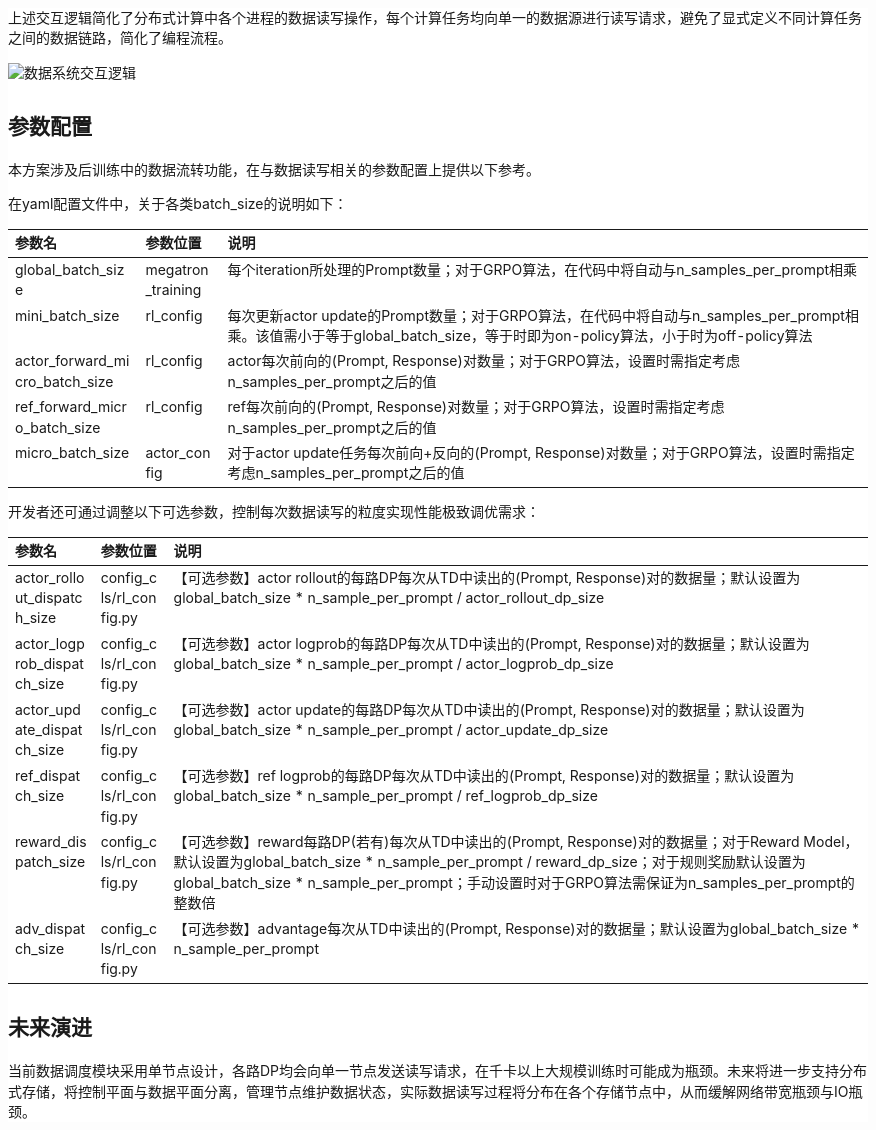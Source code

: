 上述交互逻辑简化了分布式计算中各个进程的数据读写操作，每个计算任务均向单一的数据源进行读写请求，避免了显式定义不同计算任务之间的数据链路，简化了编程流程。

![数据系统交互逻辑](../../sources/images/data_module/td_interaction_logic.png)

## 参数配置

本方案涉及后训练中的数据流转功能，在与数据读写相关的参数配置上提供以下参考。

在yaml配置文件中，关于各类batch_size的说明如下：

| 参数名                            | 参数位置                       | 说明                                                                                                                           |
|:-------------------------------|:---------------------------|:-----------------------------------------------------------------------------------------------------------------------------|
| global_batch_size              | megatron_training          | 每个iteration所处理的Prompt数量；对于GRPO算法，在代码中将自动与n_samples_per_prompt相乘                                                              |
| mini_batch_size                | rl_config                  | 每次更新actor update的Prompt数量；对于GRPO算法，在代码中将自动与n_samples_per_prompt相乘。该值需小于等于global_batch_size，等于时即为on-policy算法，小于时为off-policy算法 |
| actor_forward_micro_batch_size | rl_config | actor每次前向的(Prompt, Response)对数量；对于GRPO算法，设置时需指定考虑n_samples_per_prompt之后的值                                                    |
| ref_forward_micro_batch_size   | rl_config | ref每次前向的(Prompt, Response)对数量；对于GRPO算法，设置时需指定考虑n_samples_per_prompt之后的值                                                      |
| micro_batch_size             | actor_config               | 对于actor update任务每次前向+反向的(Prompt, Response)对数量；对于GRPO算法，设置时需指定考虑n_samples_per_prompt之后的值                                            |

开发者还可通过调整以下可选参数，控制每次数据读写的粒度实现性能极致调优需求：

|参数名| 参数位置                    | 说明                                                                                                                                                                                                                             |
|:----|:------------------------|:-------------------------------------------------------------------------------------------------------------------------------------------------------------------------------------------------------------------------------|
|actor_rollout_dispatch_size| config_cls/rl_config.py | 【可选参数】actor rollout的每路DP每次从TD中读出的(Prompt, Response)对的数据量；默认设置为global_batch_size * n_sample_per_prompt / actor_rollout_dp_size                                                                                                  |
|actor_logprob_dispatch_size| config_cls/rl_config.py | 【可选参数】actor logprob的每路DP每次从TD中读出的(Prompt, Response)对的数据量；默认设置为global_batch_size * n_sample_per_prompt / actor_logprob_dp_size                                                                                                  |
|actor_update_dispatch_size| config_cls/rl_config.py | 【可选参数】actor update的每路DP每次从TD中读出的(Prompt, Response)对的数据量；默认设置为global_batch_size * n_sample_per_prompt / actor_update_dp_size                                                                                                    |
|ref_dispatch_size| config_cls/rl_config.py | 【可选参数】ref logprob的每路DP每次从TD中读出的(Prompt, Response)对的数据量；默认设置为global_batch_size * n_sample_per_prompt / ref_logprob_dp_size                                                                                                      |
|reward_dispatch_size| config_cls/rl_config.py | 【可选参数】reward每路DP(若有)每次从TD中读出的(Prompt, Response)对的数据量；对于Reward Model，默认设置为global_batch_size * n_sample_per_prompt / reward_dp_size；对于规则奖励默认设置为global_batch_size * n_sample_per_prompt；手动设置时对于GRPO算法需保证为n_samples_per_prompt的整数倍 |
|adv_dispatch_size| config_cls/rl_config.py | 【可选参数】advantage每次从TD中读出的(Prompt, Response)对的数据量；默认设置为global_batch_size * n_sample_per_prompt                                                                                                                                   |



## 未来演进

当前数据调度模块采用单节点设计，各路DP均会向单一节点发送读写请求，在千卡以上大规模训练时可能成为瓶颈。未来将进一步支持分布式存储，将控制平面与数据平面分离，管理节点维护数据状态，实际数据读写过程将分布在各个存储节点中，从而缓解网络带宽瓶颈与IO瓶颈。